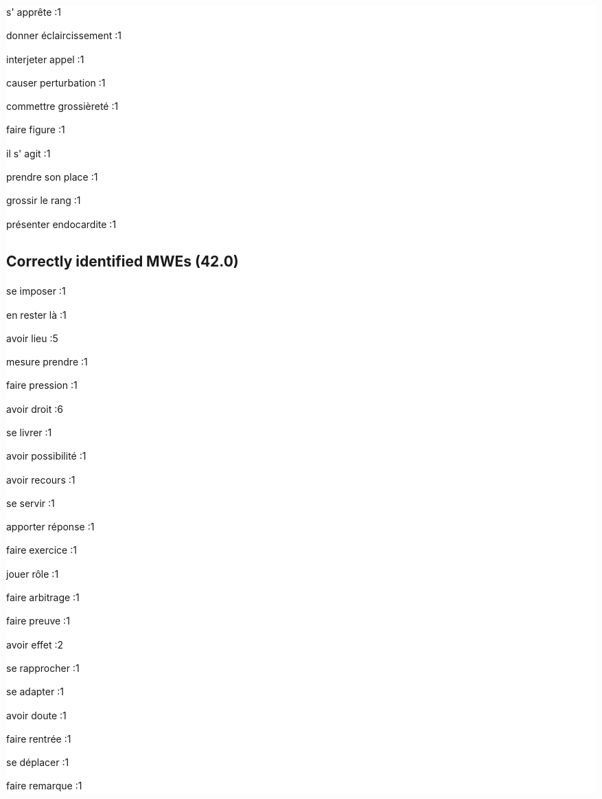 s' apprête :1

donner éclaircissement :1

interjeter appel :1

causer perturbation :1

commettre grossièreté :1

faire figure :1

il s' agit :1

prendre son place :1

grossir le rang :1

présenter endocardite :1
## Correctly identified MWEs (42.0)
se imposer :1

en rester là :1

avoir lieu :5

mesure prendre :1

faire pression :1

avoir droit :6

se livrer :1

avoir possibilité :1

avoir recours :1

se servir :1

apporter réponse :1

faire exercice :1

jouer rôle :1

faire arbitrage :1

faire preuve :1

avoir effet :2

se rapprocher :1

se adapter :1

avoir doute :1

faire rentrée :1

se déplacer :1

faire remarque :1
